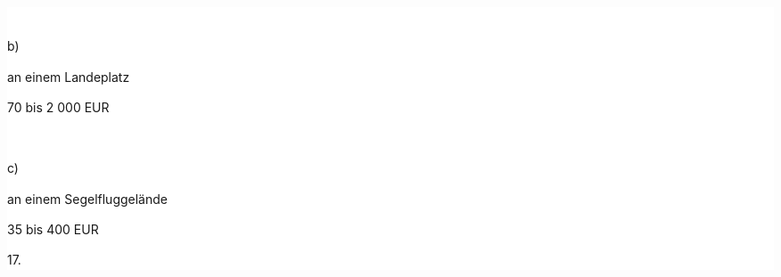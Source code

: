 </tr>

<tr>

<td style align="left" valign="top" charoff="50">

 

</td>

<td style align="left" valign="top" charoff="50">

b)

</td>

<td style align="left" valign="top" charoff="50">

an einem Landeplatz

</td>

<td style align="right" valign="bottom" charoff="50">

70 bis 2 000 EUR

</td>

</tr>

<tr>

<td style align="left" valign="top" charoff="50">

 

</td>

<td style align="left" valign="top" charoff="50">

c)

</td>

<td style align="left" valign="top" charoff="50">

an einem Segelfluggelände

</td>

<td style align="right" valign="bottom" charoff="50">

35 bis 400 EUR

</td>

</tr>

<tr>

<td style align="left" valign="top" charoff="50">

17\.

</td>

<td style colspan="2" align="justify" valign="top" charoff="50">
